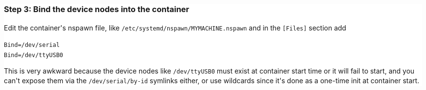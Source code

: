 ### Step 3: Bind the device nodes into the container

Edit the container's nspawn file, like `/etc/systemd/nspawn/MYMACHINE.nspawn`
and in the `[Files]` section add

```
Bind=/dev/serial
Bind=/dev/ttyUSB0
```

This is very awkward because the device nodes like `/dev/ttyUSB0` must exist at
container start time or it will fail to start, and you can't expose them via the
`/dev/serial/by-id` symlinks either, or use wildcards since it's done as a
one-time init at container start.
